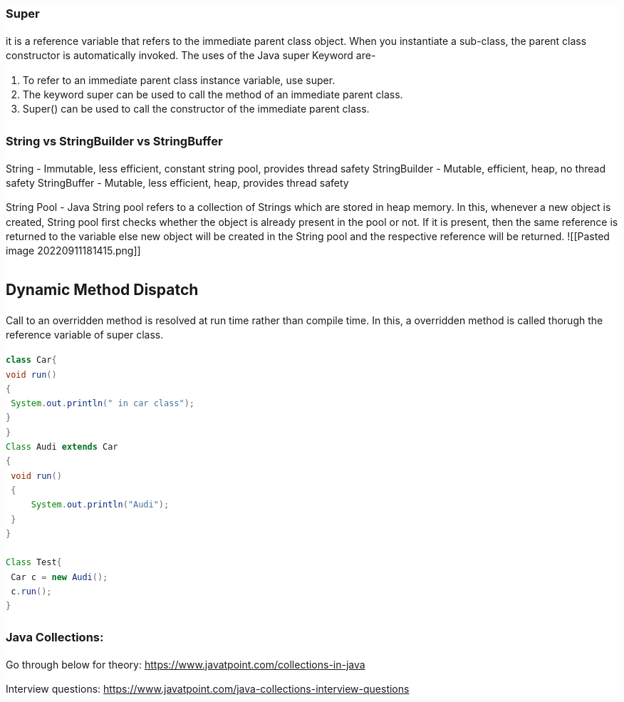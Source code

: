 ### Super 
it is a reference variable that refers to the immediate parent class object.
When you instantiate a sub-class, the parent class constructor is automatically invoked.
The uses of the Java super Keyword are- 

1.  To refer to an immediate parent class instance variable, use super.
2.  The keyword super can be used to call the method of an immediate parent class.
3.  Super() can be used to call the constructor of the immediate parent class.

### String vs StringBuilder vs StringBuffer
String - Immutable, less efficient, constant string pool, provides thread safety
StringBuilder - Mutable, efficient, heap, no thread safety
StringBuffer - Mutable, less efficient, heap, provides thread safety

String Pool - Java String pool refers to a collection of Strings which are stored in heap memory. In this, whenever a new object is created, String pool first checks whether the object is already present in the pool or not. If it is present, then the same reference is returned to the variable else new object will be created in the String pool and the respective reference will be returned.
![[Pasted image 20220911181415.png]]

## Dynamic Method Dispatch
Call to an overridden method is resolved at run time rather than compile time. In this, a overridden method is called thorugh the reference variable of super class.

``` java
class Car{
void run()
{
 System.out.println(" in car class");
}
}
Class Audi extends Car
{
 void run()
 {
	 System.out.println("Audi");
 }
}

Class Test{
 Car c = new Audi();
 c.run();
}
```

### Java Collections:

Go through below for theory:
https://www.javatpoint.com/collections-in-java

Interview questions:
https://www.javatpoint.com/java-collections-interview-questions
